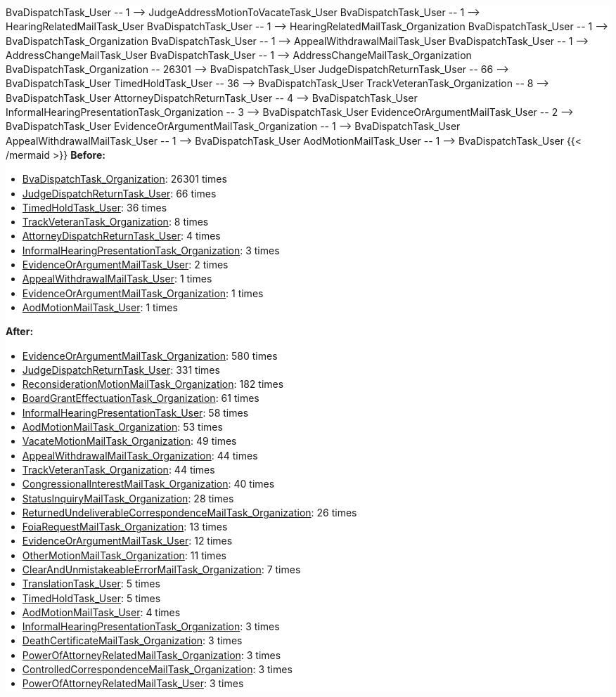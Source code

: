 BvaDispatchTask_User -- 1 --> JudgeAddressMotionToVacateTask_User
BvaDispatchTask_User -- 1 --> HearingRelatedMailTask_User
BvaDispatchTask_User -- 1 --> HearingRelatedMailTask_Organization
BvaDispatchTask_User -- 1 --> BvaDispatchTask_Organization
BvaDispatchTask_User -- 1 --> AppealWithdrawalMailTask_User
BvaDispatchTask_User -- 1 --> AddressChangeMailTask_User
BvaDispatchTask_User -- 1 --> AddressChangeMailTask_Organization
BvaDispatchTask_Organization -- 26301 --> BvaDispatchTask_User
JudgeDispatchReturnTask_User -- 66 --> BvaDispatchTask_User
TimedHoldTask_User -- 36 --> BvaDispatchTask_User
TrackVeteranTask_Organization -- 8 --> BvaDispatchTask_User
AttorneyDispatchReturnTask_User -- 4 --> BvaDispatchTask_User
InformalHearingPresentationTask_Organization -- 3 --> BvaDispatchTask_User
EvidenceOrArgumentMailTask_User -- 2 --> BvaDispatchTask_User
EvidenceOrArgumentMailTask_Organization -- 1 --> BvaDispatchTask_User
AppealWithdrawalMailTask_User -- 1 --> BvaDispatchTask_User
AodMotionMailTask_User -- 1 --> BvaDispatchTask_User
{{< /mermaid >}}
**Before:**

   * [BvaDispatchTask_Organization](BvaDispatchTask_Organization.md): 26301 times
   * [JudgeDispatchReturnTask_User](JudgeDispatchReturnTask_User.md): 66 times
   * [TimedHoldTask_User](TimedHoldTask_User.md): 36 times
   * [TrackVeteranTask_Organization](TrackVeteranTask_Organization.md): 8 times
   * [AttorneyDispatchReturnTask_User](AttorneyDispatchReturnTask_User.md): 4 times
   * [InformalHearingPresentationTask_Organization](InformalHearingPresentationTask_Organization.md): 3 times
   * [EvidenceOrArgumentMailTask_User](EvidenceOrArgumentMailTask_User.md): 2 times
   * [AppealWithdrawalMailTask_User](AppealWithdrawalMailTask_User.md): 1 times
   * [EvidenceOrArgumentMailTask_Organization](EvidenceOrArgumentMailTask_Organization.md): 1 times
   * [AodMotionMailTask_User](AodMotionMailTask_User.md): 1 times

**After:**

   * [EvidenceOrArgumentMailTask_Organization](EvidenceOrArgumentMailTask_Organization.md): 580 times
   * [JudgeDispatchReturnTask_User](JudgeDispatchReturnTask_User.md): 331 times
   * [ReconsiderationMotionMailTask_Organization](ReconsiderationMotionMailTask_Organization.md): 182 times
   * [BoardGrantEffectuationTask_Organization](BoardGrantEffectuationTask_Organization.md): 61 times
   * [InformalHearingPresentationTask_User](InformalHearingPresentationTask_User.md): 58 times
   * [AodMotionMailTask_Organization](AodMotionMailTask_Organization.md): 53 times
   * [VacateMotionMailTask_Organization](VacateMotionMailTask_Organization.md): 49 times
   * [AppealWithdrawalMailTask_Organization](AppealWithdrawalMailTask_Organization.md): 44 times
   * [TrackVeteranTask_Organization](TrackVeteranTask_Organization.md): 44 times
   * [CongressionalInterestMailTask_Organization](CongressionalInterestMailTask_Organization.md): 40 times
   * [StatusInquiryMailTask_Organization](StatusInquiryMailTask_Organization.md): 28 times
   * [ReturnedUndeliverableCorrespondenceMailTask_Organization](ReturnedUndeliverableCorrespondenceMailTask_Organization.md): 26 times
   * [FoiaRequestMailTask_Organization](FoiaRequestMailTask_Organization.md): 13 times
   * [EvidenceOrArgumentMailTask_User](EvidenceOrArgumentMailTask_User.md): 12 times
   * [OtherMotionMailTask_Organization](OtherMotionMailTask_Organization.md): 11 times
   * [ClearAndUnmistakeableErrorMailTask_Organization](ClearAndUnmistakeableErrorMailTask_Organization.md): 7 times
   * [TranslationTask_User](TranslationTask_User.md): 5 times
   * [TimedHoldTask_User](TimedHoldTask_User.md): 5 times
   * [AodMotionMailTask_User](AodMotionMailTask_User.md): 4 times
   * [InformalHearingPresentationTask_Organization](InformalHearingPresentationTask_Organization.md): 3 times
   * [DeathCertificateMailTask_Organization](DeathCertificateMailTask_Organization.md): 3 times
   * [PowerOfAttorneyRelatedMailTask_Organization](PowerOfAttorneyRelatedMailTask_Organization.md): 3 times
   * [ControlledCorrespondenceMailTask_Organization](ControlledCorrespondenceMailTask_Organization.md): 3 times
   * [PowerOfAttorneyRelatedMailTask_User](PowerOfAttorneyRelatedMailTask_User.md): 3 times